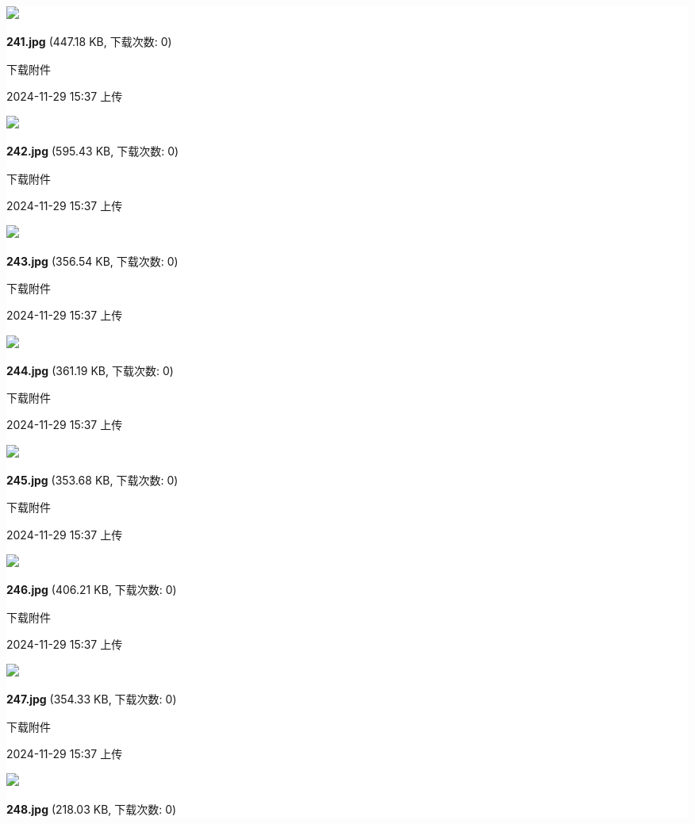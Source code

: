<img src="https://img.saraba1st.com/forum/202411/29/153741hvriizp09yoy2nri.jpg" referrerpolicy="no-referrer">

<strong>241.jpg</strong> (447.18 KB, 下载次数: 0)

下载附件

2024-11-29 15:37 上传

<img src="https://img.saraba1st.com/forum/202411/29/153741z6xf6ypysyyen5xe.jpg" referrerpolicy="no-referrer">

<strong>242.jpg</strong> (595.43 KB, 下载次数: 0)

下载附件

2024-11-29 15:37 上传

<img src="https://img.saraba1st.com/forum/202411/29/153742u4zk353g07mn2b28.jpg" referrerpolicy="no-referrer">

<strong>243.jpg</strong> (356.54 KB, 下载次数: 0)

下载附件

2024-11-29 15:37 上传

<img src="https://img.saraba1st.com/forum/202411/29/153743ibxr3jtmmiuxwdo5.jpg" referrerpolicy="no-referrer">

<strong>244.jpg</strong> (361.19 KB, 下载次数: 0)

下载附件

2024-11-29 15:37 上传

<img src="https://img.saraba1st.com/forum/202411/29/153744k32qfggg8e7678eq.jpg" referrerpolicy="no-referrer">

<strong>245.jpg</strong> (353.68 KB, 下载次数: 0)

下载附件

2024-11-29 15:37 上传

<img src="https://img.saraba1st.com/forum/202411/29/153745w27mlkedegie1elx.jpg" referrerpolicy="no-referrer">

<strong>246.jpg</strong> (406.21 KB, 下载次数: 0)

下载附件

2024-11-29 15:37 上传

<img src="https://img.saraba1st.com/forum/202411/29/153746frxprtmw7tzwwswk.jpg" referrerpolicy="no-referrer">

<strong>247.jpg</strong> (354.33 KB, 下载次数: 0)

下载附件

2024-11-29 15:37 上传

<img src="https://img.saraba1st.com/forum/202411/29/153748nwwgg4zz92p12dpy.jpg" referrerpolicy="no-referrer">

<strong>248.jpg</strong> (218.03 KB, 下载次数: 0)

